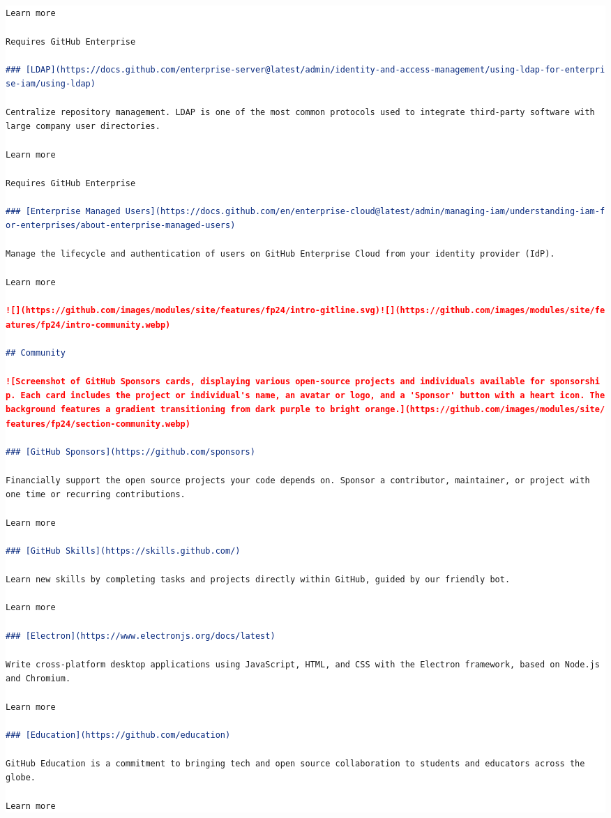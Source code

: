 ```markdown
Learn more

Requires GitHub Enterprise

### [LDAP](https://docs.github.com/enterprise-server@latest/admin/identity-and-access-management/using-ldap-for-enterprise-iam/using-ldap)

Centralize repository management. LDAP is one of the most common protocols used to integrate third-party software with
large company user directories.

Learn more

Requires GitHub Enterprise

### [Enterprise Managed Users](https://docs.github.com/en/enterprise-cloud@latest/admin/managing-iam/understanding-iam-for-enterprises/about-enterprise-managed-users)

Manage the lifecycle and authentication of users on GitHub Enterprise Cloud from your identity provider (IdP).

Learn more

![](https://github.com/images/modules/site/features/fp24/intro-gitline.svg)![](https://github.com/images/modules/site/features/fp24/intro-community.webp)

## Community

![Screenshot of GitHub Sponsors cards, displaying various open-source projects and individuals available for sponsorship. Each card includes the project or individual's name, an avatar or logo, and a 'Sponsor' button with a heart icon. The background features a gradient transitioning from dark purple to bright orange.](https://github.com/images/modules/site/features/fp24/section-community.webp)

### [GitHub Sponsors](https://github.com/sponsors)

Financially support the open source projects your code depends on. Sponsor a contributor, maintainer, or project with
one time or recurring contributions.

Learn more

### [GitHub Skills](https://skills.github.com/)

Learn new skills by completing tasks and projects directly within GitHub, guided by our friendly bot.

Learn more

### [Electron](https://www.electronjs.org/docs/latest)

Write cross-platform desktop applications using JavaScript, HTML, and CSS with the Electron framework, based on Node.js
and Chromium.

Learn more

### [Education](https://github.com/education)

GitHub Education is a commitment to bringing tech and open source collaboration to students and educators across the
globe.

Learn more
```